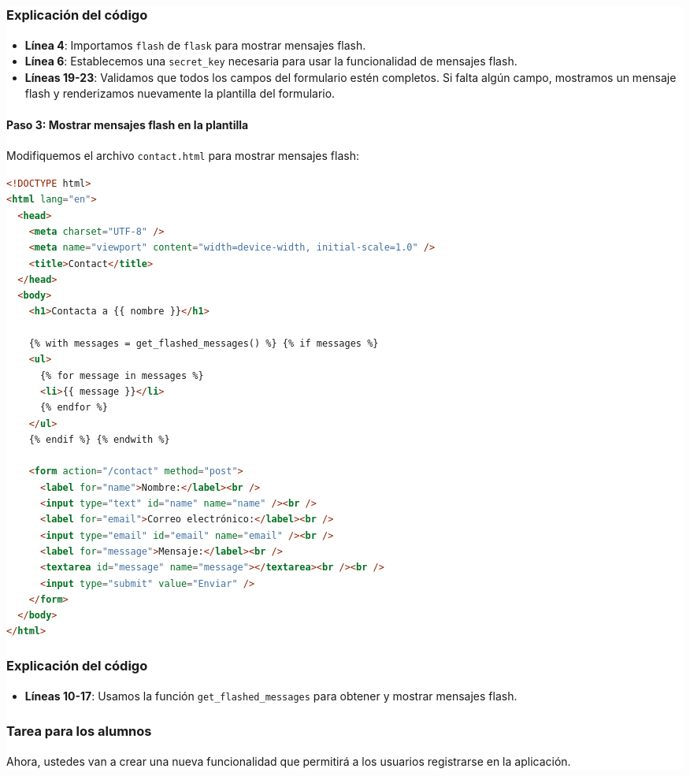 ### Explicación del código

- **Línea 4**: Importamos `flash` de `flask` para mostrar mensajes flash.
- **Línea 6**: Establecemos una `secret_key` necesaria para usar la funcionalidad de mensajes flash.
- **Líneas 19-23**: Validamos que todos los campos del formulario estén completos. Si falta algún campo, mostramos un mensaje flash y renderizamos nuevamente la plantilla del formulario.

#### Paso 3: Mostrar mensajes flash en la plantilla

Modifiquemos el archivo `contact.html` para mostrar mensajes flash:

```html
<!DOCTYPE html>
<html lang="en">
  <head>
    <meta charset="UTF-8" />
    <meta name="viewport" content="width=device-width, initial-scale=1.0" />
    <title>Contact</title>
  </head>
  <body>
    <h1>Contacta a {{ nombre }}</h1>

    {% with messages = get_flashed_messages() %} {% if messages %}
    <ul>
      {% for message in messages %}
      <li>{{ message }}</li>
      {% endfor %}
    </ul>
    {% endif %} {% endwith %}

    <form action="/contact" method="post">
      <label for="name">Nombre:</label><br />
      <input type="text" id="name" name="name" /><br />
      <label for="email">Correo electrónico:</label><br />
      <input type="email" id="email" name="email" /><br />
      <label for="message">Mensaje:</label><br />
      <textarea id="message" name="message"></textarea><br /><br />
      <input type="submit" value="Enviar" />
    </form>
  </body>
</html>
```

### Explicación del código

- **Líneas 10-17**: Usamos la función `get_flashed_messages` para obtener y mostrar mensajes flash.

### Tarea para los alumnos

Ahora, ustedes van a crear una nueva funcionalidad que permitirá a los usuarios registrarse en la aplicación.
